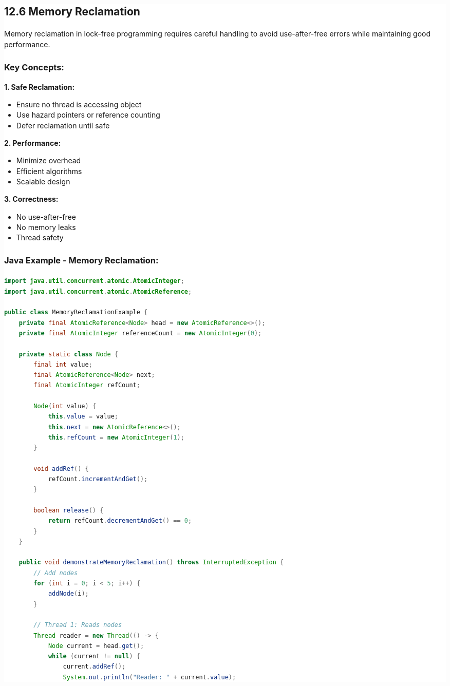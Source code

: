 ## 12.6 Memory Reclamation

Memory reclamation in lock-free programming requires careful handling to avoid use-after-free errors while maintaining good performance.

### Key Concepts:

**1. Safe Reclamation:**
- Ensure no thread is accessing object
- Use hazard pointers or reference counting
- Defer reclamation until safe

**2. Performance:**
- Minimize overhead
- Efficient algorithms
- Scalable design

**3. Correctness:**
- No use-after-free
- No memory leaks
- Thread safety

### Java Example - Memory Reclamation:

```java
import java.util.concurrent.atomic.AtomicInteger;
import java.util.concurrent.atomic.AtomicReference;

public class MemoryReclamationExample {
    private final AtomicReference<Node> head = new AtomicReference<>();
    private final AtomicInteger referenceCount = new AtomicInteger(0);
    
    private static class Node {
        final int value;
        final AtomicReference<Node> next;
        final AtomicInteger refCount;
        
        Node(int value) {
            this.value = value;
            this.next = new AtomicReference<>();
            this.refCount = new AtomicInteger(1);
        }
        
        void addRef() {
            refCount.incrementAndGet();
        }
        
        boolean release() {
            return refCount.decrementAndGet() == 0;
        }
    }
    
    public void demonstrateMemoryReclamation() throws InterruptedException {
        // Add nodes
        for (int i = 0; i < 5; i++) {
            addNode(i);
        }
        
        // Thread 1: Reads nodes
        Thread reader = new Thread(() -> {
            Node current = head.get();
            while (current != null) {
                current.addRef();
                System.out.println("Reader: " + current.value);
```